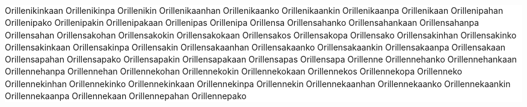 Orillenikinkaan
Orillenikinpa
Orillenikin
Orillenikaanhan
Orillenikaanko
Orillenikaankin
Orillenikaanpa
Orillenikaan
Orillenipahan
Orillenipako
Orillenipakin
Orillenipakaan
Orillenipas
Orillenipa
Orillensa
Orillensahanko
Orillensahankaan
Orillensahanpa
Orillensahan
Orillensakohan
Orillensakokin
Orillensakokaan
Orillensakos
Orillensakopa
Orillensako
Orillensakinhan
Orillensakinko
Orillensakinkaan
Orillensakinpa
Orillensakin
Orillensakaanhan
Orillensakaanko
Orillensakaankin
Orillensakaanpa
Orillensakaan
Orillensapahan
Orillensapako
Orillensapakin
Orillensapakaan
Orillensapas
Orillensapa
Orillenne
Orillennehanko
Orillennehankaan
Orillennehanpa
Orillennehan
Orillennekohan
Orillennekokin
Orillennekokaan
Orillennekos
Orillennekopa
Orillenneko
Orillennekinhan
Orillennekinko
Orillennekinkaan
Orillennekinpa
Orillennekin
Orillennekaanhan
Orillennekaanko
Orillennekaankin
Orillennekaanpa
Orillennekaan
Orillennepahan
Orillennepako